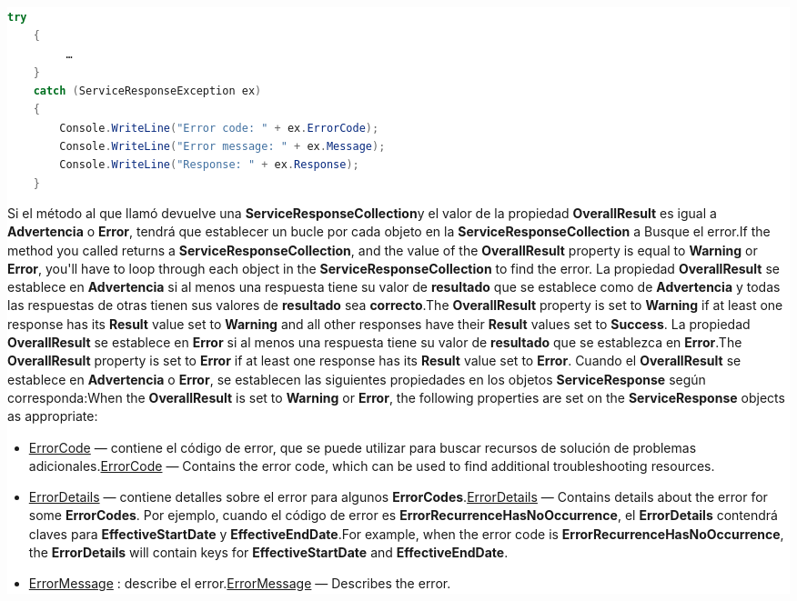 ```cs
try
    {
         …
    }
    catch (ServiceResponseException ex)
    {
        Console.WriteLine("Error code: " + ex.ErrorCode);
        Console.WriteLine("Error message: " + ex.Message);
        Console.WriteLine("Response: " + ex.Response);
    }
```

<span data-ttu-id="1a9cf-172">Si el método al que llamó devuelve una **ServiceResponseCollection**y el valor de la propiedad **OverallResult** es igual a **Advertencia** o **Error**, tendrá que establecer un bucle por cada objeto en la **ServiceResponseCollection** a Busque el error.</span><span class="sxs-lookup"><span data-stu-id="1a9cf-172">If the method you called returns a **ServiceResponseCollection**, and the value of the **OverallResult** property is equal to **Warning** or **Error**, you'll have to loop through each object in the **ServiceResponseCollection** to find the error.</span></span> <span data-ttu-id="1a9cf-173">La propiedad **OverallResult** se establece en **Advertencia** si al menos una respuesta tiene su valor de **resultado** que se establece como de **Advertencia** y todas las respuestas de otras tienen sus valores de **resultado** sea **correcto**.</span><span class="sxs-lookup"><span data-stu-id="1a9cf-173">The **OverallResult** property is set to **Warning** if at least one response has its **Result** value set to **Warning** and all other responses have their **Result** values set to **Success**.</span></span> <span data-ttu-id="1a9cf-174">La propiedad **OverallResult** se establece en **Error** si al menos una respuesta tiene su valor de **resultado** que se establezca en **Error**.</span><span class="sxs-lookup"><span data-stu-id="1a9cf-174">The **OverallResult** property is set to **Error** if at least one response has its **Result** value set to **Error**.</span></span> <span data-ttu-id="1a9cf-175">Cuando el **OverallResult** se establece en **Advertencia** o **Error**, se establecen las siguientes propiedades en los objetos **ServiceResponse** según corresponda:</span><span class="sxs-lookup"><span data-stu-id="1a9cf-175">When the **OverallResult** is set to **Warning** or **Error**, the following properties are set on the **ServiceResponse** objects as appropriate:</span></span> 
  
- <span data-ttu-id="1a9cf-176">[ErrorCode](http://msdn.microsoft.com/en-us/library/microsoft.exchange.webservices.data.serviceresponse.errorcode%28v=exchg.80%29.aspx) — contiene el código de error, que se puede utilizar para buscar recursos de solución de problemas adicionales.</span><span class="sxs-lookup"><span data-stu-id="1a9cf-176">[ErrorCode](http://msdn.microsoft.com/en-us/library/microsoft.exchange.webservices.data.serviceresponse.errorcode%28v=exchg.80%29.aspx) — Contains the error code, which can be used to find additional troubleshooting resources.</span></span> 
    
- <span data-ttu-id="1a9cf-177">[ErrorDetails](http://msdn.microsoft.com/en-us/library/microsoft.exchange.webservices.data.serviceresponse.errordetails%28v=exchg.80%29.aspx) — contiene detalles sobre el error para algunos **ErrorCodes**.</span><span class="sxs-lookup"><span data-stu-id="1a9cf-177">[ErrorDetails](http://msdn.microsoft.com/en-us/library/microsoft.exchange.webservices.data.serviceresponse.errordetails%28v=exchg.80%29.aspx) — Contains details about the error for some **ErrorCodes**.</span></span> <span data-ttu-id="1a9cf-178">Por ejemplo, cuando el código de error es **ErrorRecurrenceHasNoOccurrence**, el **ErrorDetails** contendrá claves para **EffectiveStartDate** y **EffectiveEndDate**.</span><span class="sxs-lookup"><span data-stu-id="1a9cf-178">For example, when the error code is **ErrorRecurrenceHasNoOccurrence**, the **ErrorDetails** will contain keys for **EffectiveStartDate** and **EffectiveEndDate**.</span></span> 
    
- <span data-ttu-id="1a9cf-179">[ErrorMessage](http://msdn.microsoft.com/en-us/library/microsoft.exchange.webservices.data.serviceresponse.errormessage%28v=exchg.80%29.aspx) : describe el error.</span><span class="sxs-lookup"><span data-stu-id="1a9cf-179">[ErrorMessage](http://msdn.microsoft.com/en-us/library/microsoft.exchange.webservices.data.serviceresponse.errormessage%28v=exchg.80%29.aspx) — Describes the error.</span></span> 
    